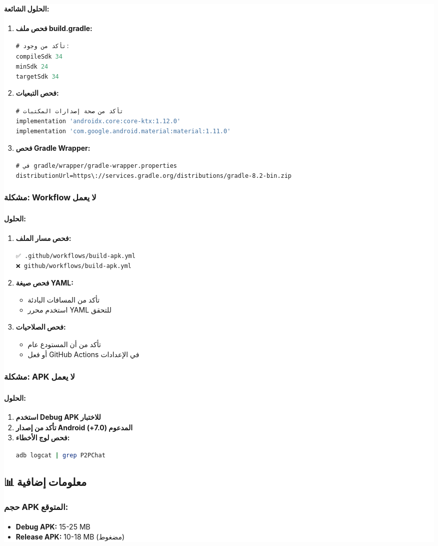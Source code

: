 #### الحلول الشائعة:

1. **فحص ملف build.gradle:**
   ```gradle
   # تأكد من وجود:
   compileSdk 34
   minSdk 24
   targetSdk 34
   ```

2. **فحص التبعيات:**
   ```gradle
   # تأكد من صحة إصدارات المكتبات
   implementation 'androidx.core:core-ktx:1.12.0'
   implementation 'com.google.android.material:material:1.11.0'
   ```

3. **فحص Gradle Wrapper:**
   ```properties
   # في gradle/wrapper/gradle-wrapper.properties
   distributionUrl=https\://services.gradle.org/distributions/gradle-8.2-bin.zip
   ```

### مشكلة: Workflow لا يعمل

#### الحلول:

1. **فحص مسار الملف:**
   ```
   ✅ .github/workflows/build-apk.yml
   ❌ github/workflows/build-apk.yml
   ```

2. **فحص صيغة YAML:**
   - تأكد من المسافات البادئة
   - استخدم محرر YAML للتحقق

3. **فحص الصلاحيات:**
   - تأكد من أن المستودع عام
   - أو فعل GitHub Actions في الإعدادات

### مشكلة: APK لا يعمل

#### الحلول:

1. **استخدم Debug APK للاختبار**
2. **تأكد من إصدار Android المدعوم (7.0+)**
3. **فحص لوج الأخطاء:**
   ```bash
   adb logcat | grep P2PChat
   ```

## 📊 معلومات إضافية

### حجم APK المتوقع:
- **Debug APK:** 15-25 MB
- **Release APK:** 10-18 MB (مضغوط)
